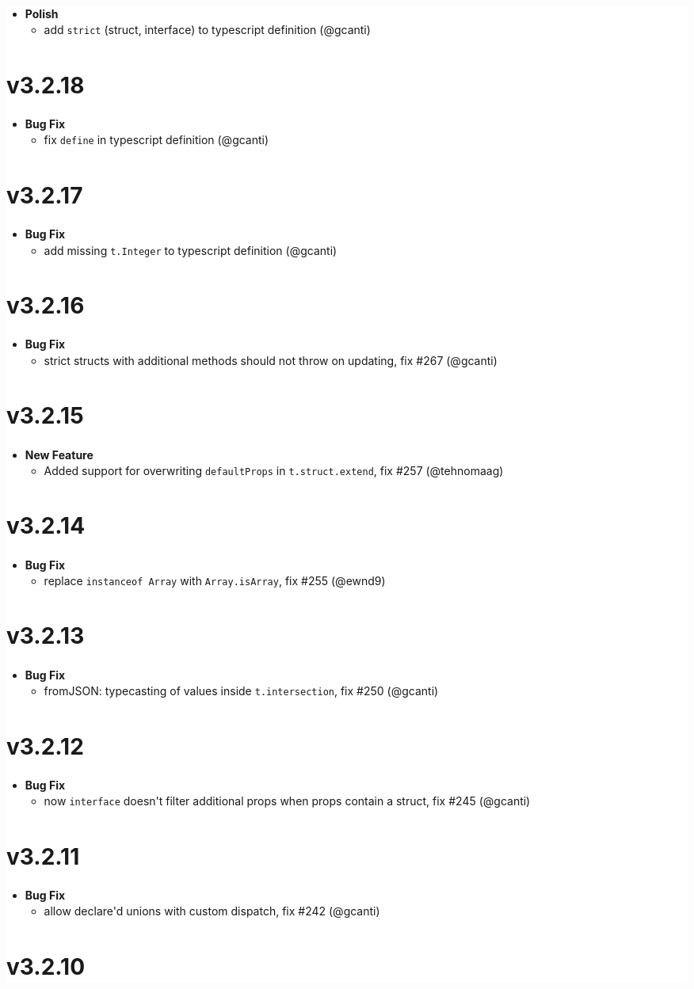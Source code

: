 - **Polish**
  - add `strict` (struct, interface) to typescript definition (@gcanti)

# v3.2.18

- **Bug Fix**
  - fix `define` in typescript definition (@gcanti)

# v3.2.17

- **Bug Fix**
  - add missing `t.Integer` to typescript definition (@gcanti)

# v3.2.16

- **Bug Fix**
  - strict structs with additional methods should not throw on updating, fix #267 (@gcanti)

# v3.2.15

- **New Feature**
  - Added support for overwriting `defaultProps` in `t.struct.extend`, fix #257 (@tehnomaag)

# v3.2.14

- **Bug Fix**
  - replace `instanceof Array` with `Array.isArray`, fix #255 (@ewnd9)

# v3.2.13

- **Bug Fix**
  - fromJSON: typecasting of values inside `t.intersection`, fix #250 (@gcanti)

# v3.2.12

- **Bug Fix**
  - now `interface` doesn't filter additional props when props contain a struct, fix #245 (@gcanti)

# v3.2.11

- **Bug Fix**
  - allow declare'd unions with custom dispatch, fix #242 (@gcanti)

# v3.2.10
